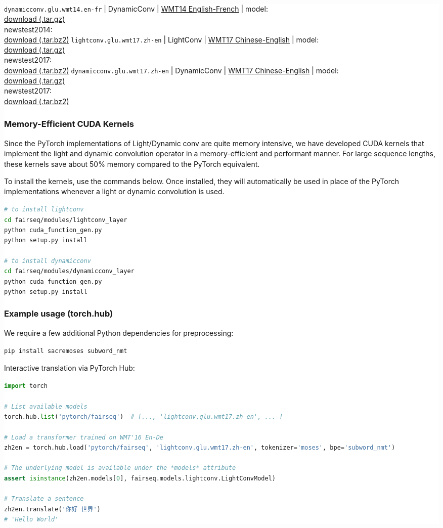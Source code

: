 `dynamicconv.glu.wmt14.en-fr` | DynamicConv | [WMT14 English-French](http://statmt.org/wmt14/translation-task.html#Download) | model: <br> [download (.tar.gz)](https://dl.fbaipublicfiles.com/fairseq/models/dynamicconv/wmt14.en-fr.joined-dict.dynamicconv-glu.tar.gz) <br> newstest2014: <br> [download (.tar.bz2)](https://dl.fbaipublicfiles.com/fairseq/data/wmt14.en-fr.joined-dict.newstest2014.tar.bz2)
`lightconv.glu.wmt17.zh-en` | LightConv | [WMT17 Chinese-English](http://statmt.org/wmt17/translation-task.html#Download) | model: <br> [download (.tar.gz)](https://dl.fbaipublicfiles.com/fairseq/models/dynamicconv/wmt17.zh-en.lightconv-glu.tar.gz) <br> newstest2017: <br> [download (.tar.bz2)](https://dl.fbaipublicfiles.com/fairseq/data/wmt17.zh-en.newstest2017.tar.bz2)
`dynamicconv.glu.wmt17.zh-en` | DynamicConv | [WMT17 Chinese-English](http://statmt.org/wmt17/translation-task.html#Download) | model: <br> [download (.tar.gz)](https://dl.fbaipublicfiles.com/fairseq/models/dynamicconv/wmt17.zh-en.dynamicconv-glu.tar.gz) <br> newstest2017: <br> [download (.tar.bz2)](https://dl.fbaipublicfiles.com/fairseq/data/wmt17.zh-en.newstest2017.tar.bz2)

### Memory-Efficient CUDA Kernels

Since the PyTorch implementations of Light/Dynamic conv are quite memory intensive, we have developed CUDA kernels that
implement the light and dynamic convolution operator in a memory-efficient and performant manner. For large sequence
lengths, these kernels save about 50% memory compared to the PyTorch equivalent.

To install the kernels, use the commands below. Once installed, they will automatically be used in place of the PyTorch
implementations whenever a light or dynamic convolution is used.

```sh
# to install lightconv
cd fairseq/modules/lightconv_layer
python cuda_function_gen.py
python setup.py install

# to install dynamicconv
cd fairseq/modules/dynamicconv_layer
python cuda_function_gen.py
python setup.py install
```

### Example usage (torch.hub)

We require a few additional Python dependencies for preprocessing:

```bash
pip install sacremoses subword_nmt
```

Interactive translation via PyTorch Hub:

```python
import torch

# List available models
torch.hub.list('pytorch/fairseq')  # [..., 'lightconv.glu.wmt17.zh-en', ... ]

# Load a transformer trained on WMT'16 En-De
zh2en = torch.hub.load('pytorch/fairseq', 'lightconv.glu.wmt17.zh-en', tokenizer='moses', bpe='subword_nmt')

# The underlying model is available under the *models* attribute
assert isinstance(zh2en.models[0], fairseq.models.lightconv.LightConvModel)

# Translate a sentence
zh2en.translate('你好 世界')
# 'Hello World'
```

